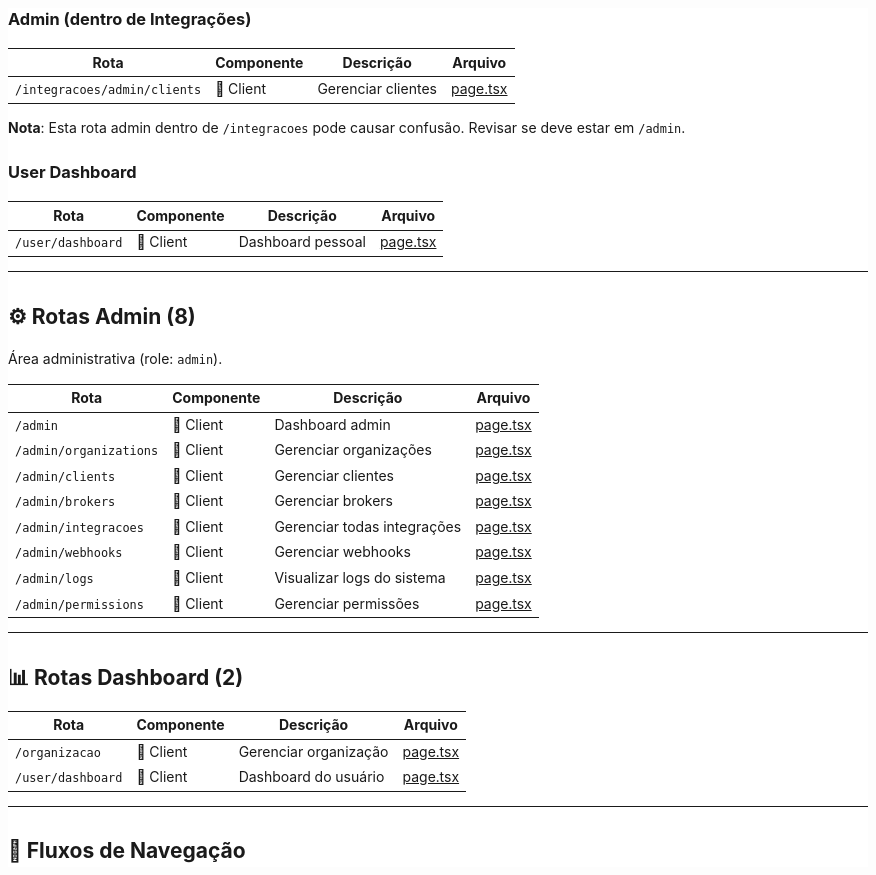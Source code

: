 ### Admin (dentro de Integrações)
| Rota | Componente | Descrição | Arquivo |
|------|------------|-----------|---------|
| `/integracoes/admin/clients` | 🔵 Client | Gerenciar clientes | [page.tsx](../src/app/integracoes/admin/clients/page.tsx) |

**Nota**: Esta rota admin dentro de `/integracoes` pode causar confusão. Revisar se deve estar em `/admin`.

### User Dashboard
| Rota | Componente | Descrição | Arquivo |
|------|------------|-----------|---------|
| `/user/dashboard` | 🔵 Client | Dashboard pessoal | [page.tsx](../src/app/user/dashboard/page.tsx) |

---

## ⚙️ Rotas Admin (8)

Área administrativa (role: `admin`).

| Rota | Componente | Descrição | Arquivo |
|------|------------|-----------|---------|
| `/admin` | 🔵 Client | Dashboard admin | [page.tsx](../src/app/admin/page.tsx) |
| `/admin/organizations` | 🔵 Client | Gerenciar organizações | [page.tsx](../src/app/admin/organizations/page.tsx) |
| `/admin/clients` | 🔵 Client | Gerenciar clientes | [page.tsx](../src/app/admin/clients/page.tsx) |
| `/admin/brokers` | 🔵 Client | Gerenciar brokers | [page.tsx](../src/app/admin/brokers/page.tsx) |
| `/admin/integracoes` | 🔵 Client | Gerenciar todas integrações | [page.tsx](../src/app/admin/integracoes/page.tsx) |
| `/admin/webhooks` | 🔵 Client | Gerenciar webhooks | [page.tsx](../src/app/admin/webhooks/page.tsx) |
| `/admin/logs` | 🔵 Client | Visualizar logs do sistema | [page.tsx](../src/app/admin/logs/page.tsx) |
| `/admin/permissions` | 🔵 Client | Gerenciar permissões | [page.tsx](../src/app/admin/permissions/page.tsx) |

---

## 📊 Rotas Dashboard (2)

| Rota | Componente | Descrição | Arquivo |
|------|------------|-----------|---------|
| `/organizacao` | 🔵 Client | Gerenciar organização | [page.tsx](../src/app/(dashboard)/organizacao/page.tsx) |
| `/user/dashboard` | 🔵 Client | Dashboard do usuário | [page.tsx](../src/app/user/dashboard/page.tsx) |

---

## 🔄 Fluxos de Navegação
